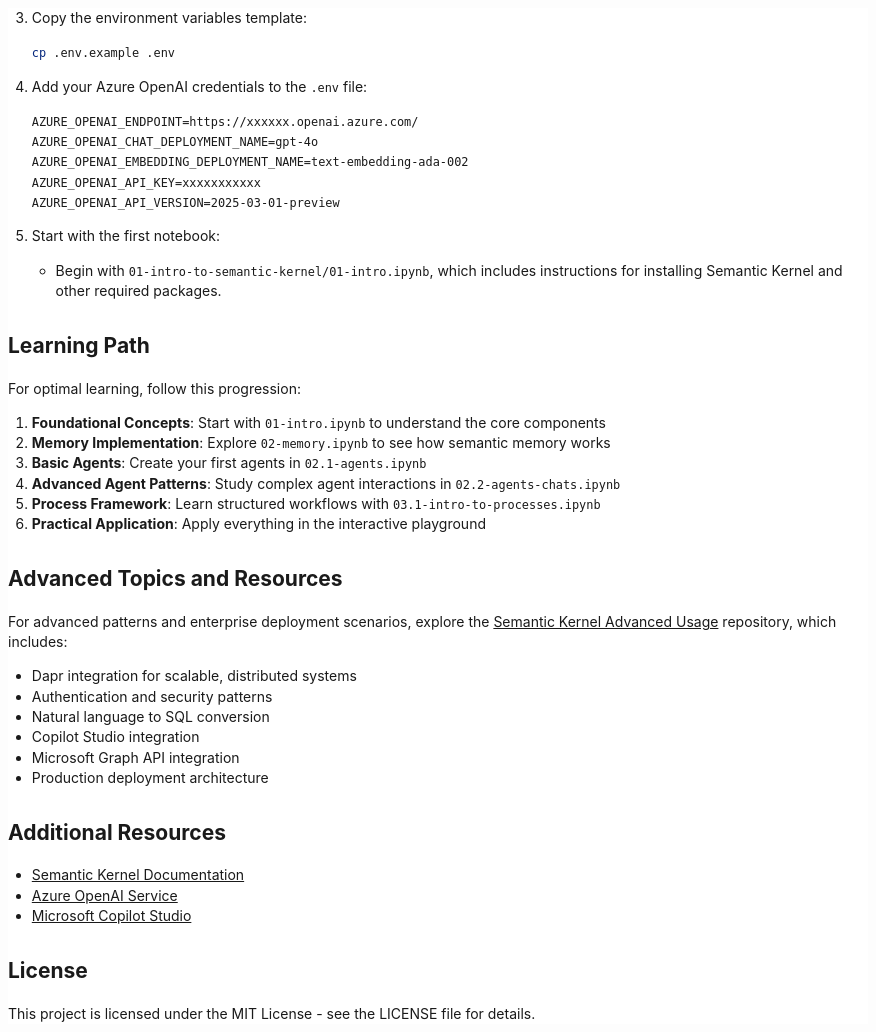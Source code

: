 3. Copy the environment variables template:
   ```bash
   cp .env.example .env
   ```

4. Add your Azure OpenAI credentials to the `.env` file:
   ```
   AZURE_OPENAI_ENDPOINT=https://xxxxxx.openai.azure.com/
   AZURE_OPENAI_CHAT_DEPLOYMENT_NAME=gpt-4o
   AZURE_OPENAI_EMBEDDING_DEPLOYMENT_NAME=text-embedding-ada-002
   AZURE_OPENAI_API_KEY=xxxxxxxxxxx
   AZURE_OPENAI_API_VERSION=2025-03-01-preview
   ```

5. Start with the first notebook:
   - Begin with `01-intro-to-semantic-kernel/01-intro.ipynb`, which includes instructions for installing Semantic Kernel and other required packages.

## Learning Path

For optimal learning, follow this progression:

1. **Foundational Concepts**: Start with `01-intro.ipynb` to understand the core components
2. **Memory Implementation**: Explore `02-memory.ipynb` to see how semantic memory works
3. **Basic Agents**: Create your first agents in `02.1-agents.ipynb`
4. **Advanced Agent Patterns**: Study complex agent interactions in `02.2-agents-chats.ipynb`
5. **Process Framework**: Learn structured workflows with `03.1-intro-to-processes.ipynb`
6. **Practical Application**: Apply everything in the interactive playground

## Advanced Topics and Resources

For advanced patterns and enterprise deployment scenarios, explore the [Semantic Kernel Advanced Usage](https://github.com/Azure-Samples/semantic-kernel-advanced-usage) repository, which includes:

- Dapr integration for scalable, distributed systems
- Authentication and security patterns
- Natural language to SQL conversion
- Copilot Studio integration
- Microsoft Graph API integration
- Production deployment architecture

## Additional Resources

- [Semantic Kernel Documentation](https://learn.microsoft.com/en-us/semantic-kernel/overview/)
- [Azure OpenAI Service](https://azure.microsoft.com/en-us/products/ai-services/openai-service/)
- [Microsoft Copilot Studio](https://www.microsoft.com/en-us/microsoft-copilot/microsoft-copilot-studio)

## License

This project is licensed under the MIT License - see the LICENSE file for details.

